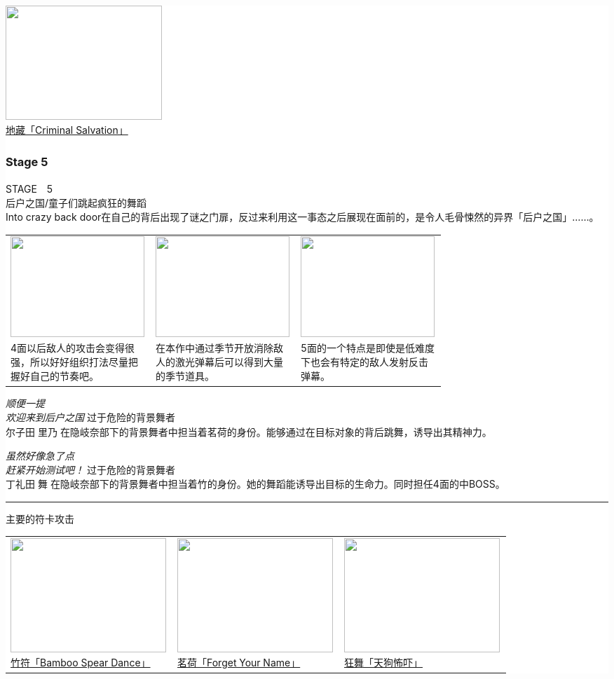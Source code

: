 <div class="center"><div class="thumb tnone"><div class="thumbinner" style="width:225px;"><a href="./文件-外来韦编4_天空璋介绍_35.jpg.md" class="image"><img alt="" src="https://upload.thwiki.cc/d/d6/%E5%A4%96%E6%9D%A5%E9%9F%A6%E7%BC%964_%E5%A4%A9%E7%A9%BA%E7%92%8B%E4%BB%8B%E7%BB%8D_35.jpg" decoding="async" loading="lazy" width="223" height="163" class="thumbimage" data-file-width="223" data-file-height="163"></a>  <div class="thumbcaption"><div class="magnify"><a href="./文件-外来韦编4_天空璋介绍_35.jpg.md" class="internal" title="放大"></a></div><a href="/%E5%9C%B0%E8%97%8F%E3%80%8CCriminal_Salvation%E3%80%8D" class="mw-redirect" title="地藏「Criminal Salvation」">地藏「Criminal Salvation」</a></div></div></div></div>
</td></tr></tbody></table>


### Stage 5
STAGE　5  
后户之国/童子们跳起疯狂的舞蹈  
Into crazy back door在自己的背后出现了谜之门扉，反过来利用这一事态之后展现在面前的，是令人毛骨悚然的异界「后户之国」……。

<table>

<tbody><tr>
<td>
<div class="center"><div class="thumb tnone"><div class="thumbinner" style="width:193px;"><a href="./文件-外来韦编4_天空璋介绍_36.jpg.md" class="image"><img alt="" src="https://upload.thwiki.cc/6/64/%E5%A4%96%E6%9D%A5%E9%9F%A6%E7%BC%964_%E5%A4%A9%E7%A9%BA%E7%92%8B%E4%BB%8B%E7%BB%8D_36.jpg" decoding="async" loading="lazy" width="191" height="144" class="thumbimage" data-file-width="191" data-file-height="144"></a>  <div class="thumbcaption"><div class="magnify"><a href="./文件-外来韦编4_天空璋介绍_36.jpg.md" class="internal" title="放大"></a></div><div class="tt-zh tt-type-omake" lang="zh"><div class="poem">4面以后敌人的攻击会变得很强，所以好好组织打法尽量把握好自己的节奏吧。</div></div></div></div></div></div>
</td>
<td>
<div class="center"><div class="thumb tnone"><div class="thumbinner" style="width:193px;"><a href="./文件-外来韦编4_天空璋介绍_37.jpg.md" class="image"><img alt="" src="https://upload.thwiki.cc/c/cd/%E5%A4%96%E6%9D%A5%E9%9F%A6%E7%BC%964_%E5%A4%A9%E7%A9%BA%E7%92%8B%E4%BB%8B%E7%BB%8D_37.jpg" decoding="async" loading="lazy" width="191" height="144" class="thumbimage" data-file-width="191" data-file-height="144"></a>  <div class="thumbcaption"><div class="magnify"><a href="./文件-外来韦编4_天空璋介绍_37.jpg.md" class="internal" title="放大"></a></div><div class="tt-zh tt-type-omake" lang="zh"><div class="poem">在本作中通过季节开放消除敌人的激光弹幕后可以得到大量的季节道具。</div></div></div></div></div></div>
</td>
<td>
<div class="center"><div class="thumb tnone"><div class="thumbinner" style="width:193px;"><a href="./文件-外来韦编4_天空璋介绍_38.jpg.md" class="image"><img alt="" src="https://upload.thwiki.cc/8/83/%E5%A4%96%E6%9D%A5%E9%9F%A6%E7%BC%964_%E5%A4%A9%E7%A9%BA%E7%92%8B%E4%BB%8B%E7%BB%8D_38.jpg" decoding="async" loading="lazy" width="191" height="144" class="thumbimage" data-file-width="191" data-file-height="144"></a>  <div class="thumbcaption"><div class="magnify"><a href="./文件-外来韦编4_天空璋介绍_38.jpg.md" class="internal" title="放大"></a></div><div class="tt-zh tt-type-omake" lang="zh"><div class="poem">5面的一个特点是即使是低难度下也会有特定的敌人发射反击弹幕。</div></div></div></div></div></div>
</td></tr></tbody></table>


 *顺便一提  
欢迎来到后户之国* 过于危险的背景舞者  
尔子田 里乃
[](./文件-尔子田里乃（天空璋立绘）.png.md)  [](./文件-尔子田里乃（天空璋立绘）.png.md)在隐岐奈部下的背景舞者中担当着茗荷的身份。能够通过在目标对象的背后跳舞，诱导出其精神力。

 *虽然好像急了点  
赶紧开始测试吧！* 过于危险的背景舞者  
丁礼田 舞
[](./文件-丁礼田舞（天空璋立绘）.png.md)  [](./文件-丁礼田舞（天空璋立绘）.png.md)在隐岐奈部下的背景舞者中担当着竹的身份。她的舞蹈能诱导出目标的生命力。同时担任4面的中BOSS。

___

  
主要的符卡攻击
  


<table>

<tbody><tr>
<td>
<div class="center"><div class="thumb tnone"><div class="thumbinner" style="width:224px;"><a href="./文件-外来韦编4_天空璋介绍_39.jpg.md" class="image"><img alt="" src="https://upload.thwiki.cc/6/63/%E5%A4%96%E6%9D%A5%E9%9F%A6%E7%BC%964_%E5%A4%A9%E7%A9%BA%E7%92%8B%E4%BB%8B%E7%BB%8D_39.jpg" decoding="async" loading="lazy" width="222" height="163" class="thumbimage" data-file-width="222" data-file-height="163"></a>  <div class="thumbcaption"><div class="magnify"><a href="./文件-外来韦编4_天空璋介绍_39.jpg.md" class="internal" title="放大"></a></div><a href="/%E7%AB%B9%E7%AC%A6%E3%80%8CBamboo_Spear_Dance%E3%80%8D" class="mw-redirect" title="竹符「Bamboo Spear Dance」">竹符「Bamboo Spear Dance」</a></div></div></div></div>
</td>
<td>
<div class="center"><div class="thumb tnone"><div class="thumbinner" style="width:224px;"><a href="./文件-外来韦编4_天空璋介绍_40.jpg.md" class="image"><img alt="" src="https://upload.thwiki.cc/a/a1/%E5%A4%96%E6%9D%A5%E9%9F%A6%E7%BC%964_%E5%A4%A9%E7%A9%BA%E7%92%8B%E4%BB%8B%E7%BB%8D_40.jpg" decoding="async" loading="lazy" width="222" height="163" class="thumbimage" data-file-width="222" data-file-height="163"></a>  <div class="thumbcaption"><div class="magnify"><a href="./文件-外来韦编4_天空璋介绍_40.jpg.md" class="internal" title="放大"></a></div><a href="/%E8%8C%97%E8%8D%B7%E3%80%8CForget_Your_Name%E3%80%8D" class="mw-redirect" title="茗荷「Forget Your Name」">茗荷「Forget Your Name」</a></div></div></div></div>
</td>
<td>
<div class="center"><div class="thumb tnone"><div class="thumbinner" style="width:224px;"><a href="./文件-外来韦编4_天空璋介绍_41.jpg.md" class="image"><img alt="" src="https://upload.thwiki.cc/5/54/%E5%A4%96%E6%9D%A5%E9%9F%A6%E7%BC%964_%E5%A4%A9%E7%A9%BA%E7%92%8B%E4%BB%8B%E7%BB%8D_41.jpg" decoding="async" loading="lazy" width="222" height="163" class="thumbimage" data-file-width="222" data-file-height="163"></a>  <div class="thumbcaption"><div class="magnify"><a href="./文件-外来韦编4_天空璋介绍_41.jpg.md" class="internal" title="放大"></a></div><a href="/%E7%8B%82%E8%88%9E%E3%80%8C%E5%A4%A9%E7%8B%97%E6%80%96%E5%90%93%E3%80%8D" class="mw-redirect" title="狂舞「天狗怖吓」">狂舞「天狗怖吓」</a></div></div></div></div>
</td></tr></tbody></table>
